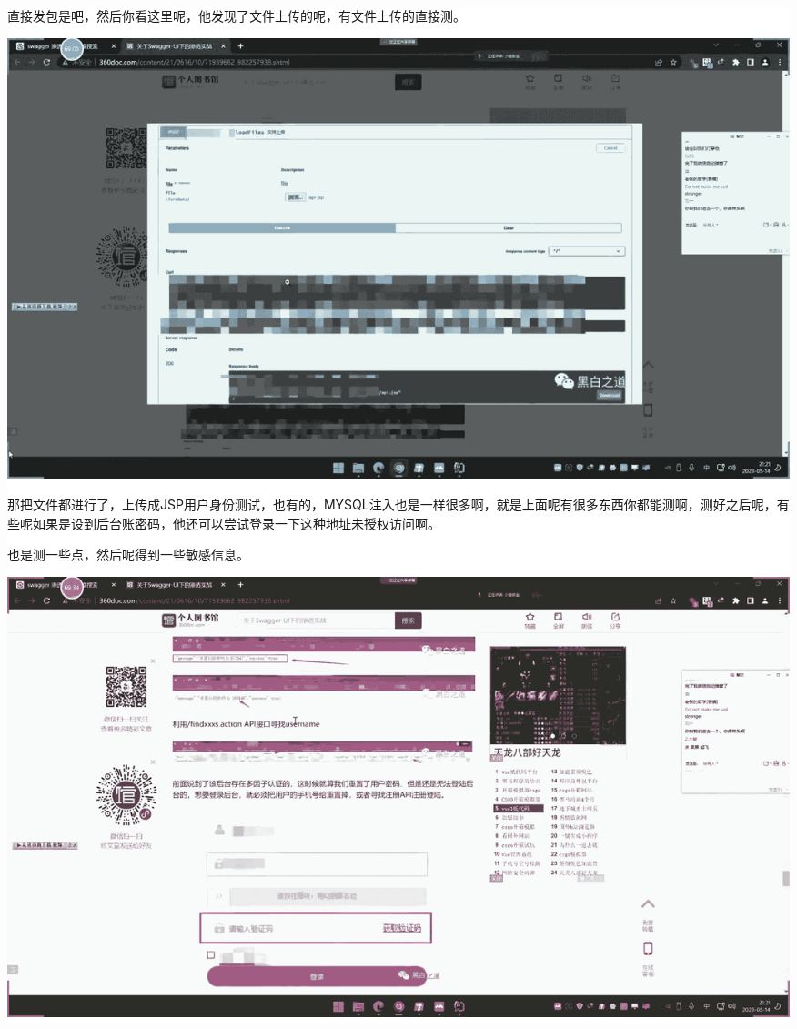 直接发包是吧，然后你看这里呢，他发现了文件上传的呢，有文件上传的直接测。

![](img/1e9f7407050e870238cd05cf7a895fa6_228.png)

那把文件都进行了，上传成JSP用户身份测试，也有的，MYSQL注入也是一样很多啊，就是上面呢有很多东西你都能测啊，测好之后呢，有些呢如果是设到后台账密码，他还可以尝试登录一下这种地址未授权访问啊。

也是测一些点，然后呢得到一些敏感信息。

![](img/1e9f7407050e870238cd05cf7a895fa6_230.png)
